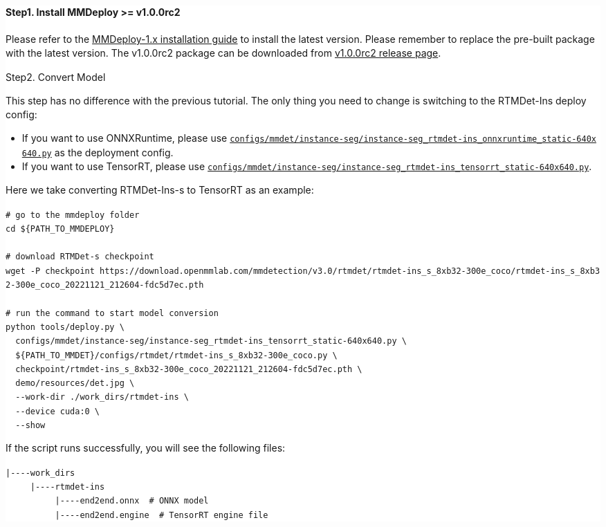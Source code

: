 #### Step1. Install MMDeploy >= v1.0.0rc2

Please refer to
the [MMDeploy-1.x installation guide](https://mmdeploy.readthedocs.io/en/1.x/get_started.html#installation) to install
the latest version.
Please remember to replace the pre-built package with the latest version.
The v1.0.0rc2 package can be downloaded
from [v1.0.0rc2 release page](https://github.com/open-mmlab/mmdeploy/releases/tag/v1.0.0rc2).

Step2. Convert Model

This step has no difference with the previous tutorial. The only thing you need to change is switching to the RTMDet-Ins
deploy config:

- If you want to use ONNXRuntime, please
  use [`configs/mmdet/instance-seg/instance-seg_rtmdet-ins_onnxruntime_static-640x640.py`](https://github.com/open-mmlab/mmdeploy/blob/dev-1.x/configs/mmdet/instance-seg/instance-seg_rtmdet-ins_onnxruntime_static-640x640.py)
  as the deployment config.
- If you want to use TensorRT, please
  use [`configs/mmdet/instance-seg/instance-seg_rtmdet-ins_tensorrt_static-640x640.py`](https://github.com/open-mmlab/mmdeploy/blob/dev-1.x/configs/mmdet/instance-seg/instance-seg_rtmdet-ins_tensorrt_static-640x640.py).

Here we take converting RTMDet-Ins-s to TensorRT as an example:

```shell
# go to the mmdeploy folder
cd ${PATH_TO_MMDEPLOY}

# download RTMDet-s checkpoint
wget -P checkpoint https://download.openmmlab.com/mmdetection/v3.0/rtmdet/rtmdet-ins_s_8xb32-300e_coco/rtmdet-ins_s_8xb32-300e_coco_20221121_212604-fdc5d7ec.pth

# run the command to start model conversion
python tools/deploy.py \
  configs/mmdet/instance-seg/instance-seg_rtmdet-ins_tensorrt_static-640x640.py \
  ${PATH_TO_MMDET}/configs/rtmdet/rtmdet-ins_s_8xb32-300e_coco.py \
  checkpoint/rtmdet-ins_s_8xb32-300e_coco_20221121_212604-fdc5d7ec.pth \
  demo/resources/det.jpg \
  --work-dir ./work_dirs/rtmdet-ins \
  --device cuda:0 \
  --show
```

If the script runs successfully, you will see the following files:

```
|----work_dirs
     |----rtmdet-ins
          |----end2end.onnx  # ONNX model
          |----end2end.engine  # TensorRT engine file
```
